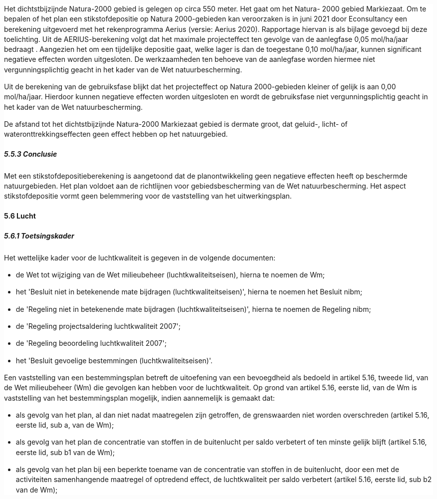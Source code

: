 Het dichtstbijzijnde Natura\-2000 gebied is gelegen op circa 550 meter. Het gaat om het Natura\- 2000 gebied Markiezaat. Om te bepalen of het plan een stikstofdepositie op Natura 2000\-gebieden kan veroorzaken is in juni 2021 door Econsultancy een berekening uitgevoerd met het rekenprogramma Aerius (versie: Aerius 2020\). Rapportage hiervan is als bijlage gevoegd bij deze toelichting. Uit de AERIUS\-berekening volgt dat het maximale projecteffect ten gevolge van de aanlegfase 0,05 mol/ha/jaar bedraagt . Aangezien het om een tijdelijke depositie gaat, welke lager is dan de toegestane 0,10 mol/ha/jaar, kunnen significant negatieve effecten worden uitgesloten. De werkzaamheden ten behoeve van de aanlegfase worden hiermee niet vergunningsplichtig geacht in het kader van de Wet natuurbescherming.

Uit de berekening van de gebruiksfase blijkt dat het projecteffect op Natura 2000\-gebieden kleiner of gelijk is aan 0,00 mol/ha/jaar. Hierdoor kunnen negatieve effecten worden uitgesloten en wordt de gebruiksfase niet vergunningsplichtig geacht in het kader van de Wet natuurbescherming.

De afstand tot het dichtstbijzijnde Natura\-2000 Markiezaat gebied is dermate groot, dat geluid\-, licht\- of wateronttrekkingseffecten geen effect hebben op het natuurgebied.

##### 5\.5\.3 Conclusie

Met een stikstofdepositieberekening is aangetoond dat de planontwikkeling geen negatieve effecten heeft op beschermde natuurgebieden. Het plan voldoet aan de richtlijnen voor gebiedsbescherming van de Wet natuurbescherming. Het aspect stikstofdepositie vormt geen belemmering voor de vaststelling van het uitwerkingsplan.

#### 5\.6 Lucht

##### 5\.6\.1 Toetsingskader

Het wettelijke kader voor de luchtkwaliteit is gegeven in de volgende documenten:

* de Wet tot wijziging van de Wet milieubeheer (luchtkwaliteitseisen), hierna te noemen de Wm;

* het 'Besluit niet in betekenende mate bijdragen (luchtkwaliteitseisen)', hierna te noemen het Besluit nibm;

* de 'Regeling niet in betekenende mate bijdragen (luchtkwaliteitseisen)', hierna te noemen de Regeling nibm;

* de 'Regeling projectsaldering luchtkwaliteit 2007';

* de 'Regeling beoordeling luchtkwaliteit 2007';

* het 'Besluit gevoelige bestemmingen (luchtkwaliteitseisen)'.

Een vaststelling van een bestemmingsplan betreft de uitoefening van een bevoegdheid als bedoeld in artikel 5\.16, tweede lid, van de Wet milieubeheer (Wm) die gevolgen kan hebben voor de luchtkwaliteit. Op grond van artikel 5\.16, eerste lid, van de Wm is vaststelling van het bestemmingsplan mogelijk, indien aannemelijk is gemaakt dat:

* als gevolg van het plan, al dan niet nadat maatregelen zijn getroffen, de grenswaarden niet worden overschreden (artikel 5\.16, eerste lid, sub a, van de Wm);

* als gevolg van het plan de concentratie van stoffen in de buitenlucht per saldo verbetert of ten minste gelijk blijft (artikel 5\.16, eerste lid, sub b1 van de Wm);

* als gevolg van het plan bij een beperkte toename van de concentratie van stoffen in de buitenlucht, door een met de activiteiten samenhangende maatregel of optredend effect, de luchtkwaliteit per saldo verbetert (artikel 5\.16, eerste lid, sub b2 van de Wm);

